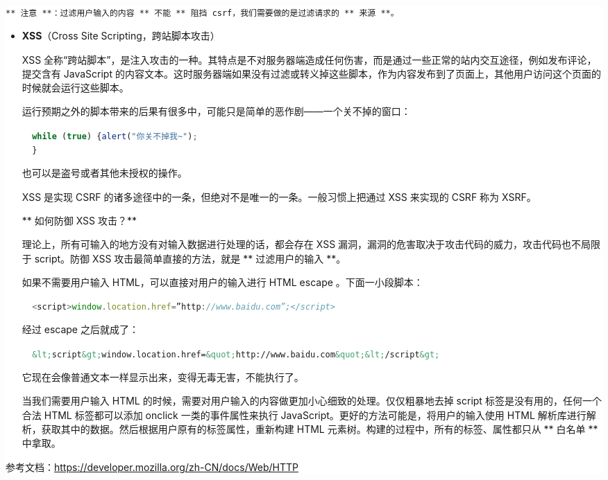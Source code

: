     ** 注意 **：过滤用户输入的内容 ** 不能 ** 阻挡 csrf，我们需要做的是过滤请求的 ** 来源 **。

- **XSS**（Cross Site Scripting，跨站脚本攻击）

  XSS 全称“跨站脚本”，是注入攻击的一种。其特点是不对服务器端造成任何伤害，而是通过一些正常的站内交互途径，例如发布评论，提交含有 JavaScript 的内容文本。这时服务器端如果没有过滤或转义掉这些脚本，作为内容发布到了页面上，其他用户访问这个页面的时候就会运行这些脚本。

  运行预期之外的脚本带来的后果有很多中，可能只是简单的恶作剧——一个关不掉的窗口：

  ```js
    while (true) {alert("你关不掉我~");
    }

  ```

  也可以是盗号或者其他未授权的操作。

  XSS 是实现 CSRF 的诸多途径中的一条，但绝对不是唯一的一条。一般习惯上把通过 XSS 来实现的 CSRF 称为 XSRF。

  ** 如何防御 XSS 攻击？**

  理论上，所有可输入的地方没有对输入数据进行处理的话，都会存在 XSS 漏洞，漏洞的危害取决于攻击代码的威力，攻击代码也不局限于 script。防御 XSS 攻击最简单直接的方法，就是 ** 过滤用户的输入 **。

  如果不需要用户输入 HTML，可以直接对用户的输入进行 HTML escape 。下面一小段脚本：

  ```js
    <script>window.location.href=”http://www.baidu.com”;</script>

  ```

  经过 escape 之后就成了：

  ```html
    &lt;script&gt;window.location.href=&quot;http://www.baidu.com&quot;&lt;/script&gt;

  ```

  它现在会像普通文本一样显示出来，变得无毒无害，不能执行了。

  当我们需要用户输入 HTML 的时候，需要对用户输入的内容做更加小心细致的处理。仅仅粗暴地去掉 script 标签是没有用的，任何一个合法 HTML 标签都可以添加 onclick 一类的事件属性来执行 JavaScript。更好的方法可能是，将用户的输入使用 HTML 解析库进行解析，获取其中的数据。然后根据用户原有的标签属性，重新构建 HTML 元素树。构建的过程中，所有的标签、属性都只从 ** 白名单 ** 中拿取。



 参考文档：<https://developer.mozilla.org/zh-CN/docs/Web/HTTP>

